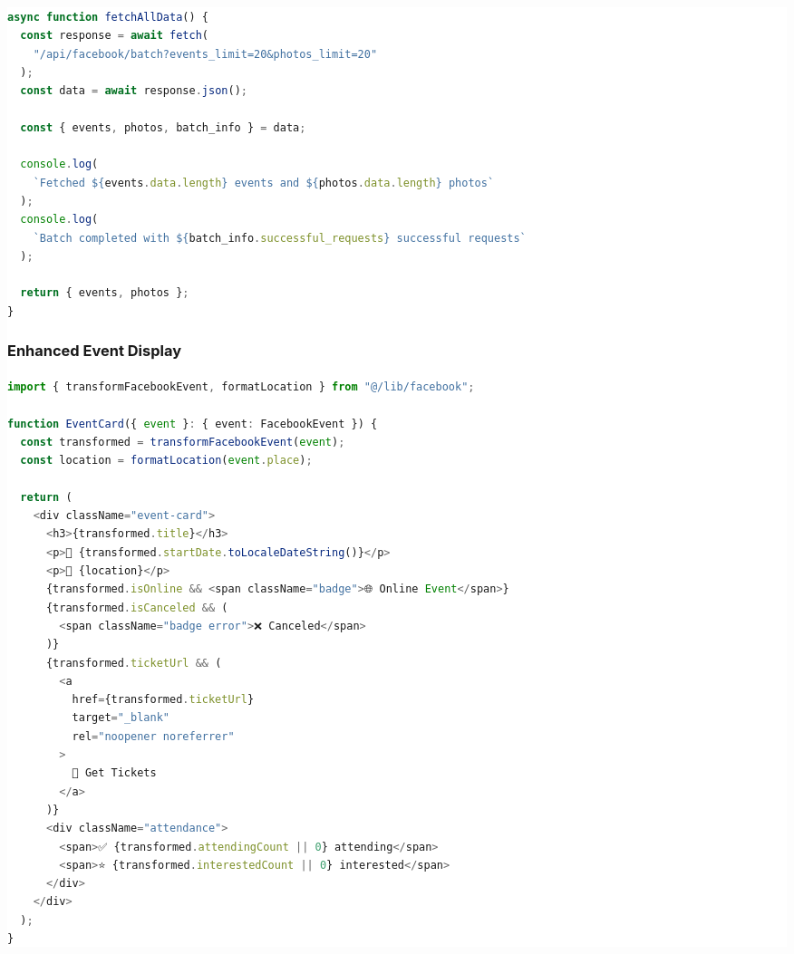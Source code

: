 ```typescript
async function fetchAllData() {
  const response = await fetch(
    "/api/facebook/batch?events_limit=20&photos_limit=20"
  );
  const data = await response.json();

  const { events, photos, batch_info } = data;

  console.log(
    `Fetched ${events.data.length} events and ${photos.data.length} photos`
  );
  console.log(
    `Batch completed with ${batch_info.successful_requests} successful requests`
  );

  return { events, photos };
}
```

### Enhanced Event Display

```typescript
import { transformFacebookEvent, formatLocation } from "@/lib/facebook";

function EventCard({ event }: { event: FacebookEvent }) {
  const transformed = transformFacebookEvent(event);
  const location = formatLocation(event.place);

  return (
    <div className="event-card">
      <h3>{transformed.title}</h3>
      <p>📅 {transformed.startDate.toLocaleDateString()}</p>
      <p>📍 {location}</p>
      {transformed.isOnline && <span className="badge">🌐 Online Event</span>}
      {transformed.isCanceled && (
        <span className="badge error">❌ Canceled</span>
      )}
      {transformed.ticketUrl && (
        <a
          href={transformed.ticketUrl}
          target="_blank"
          rel="noopener noreferrer"
        >
          🎫 Get Tickets
        </a>
      )}
      <div className="attendance">
        <span>✅ {transformed.attendingCount || 0} attending</span>
        <span>⭐ {transformed.interestedCount || 0} interested</span>
      </div>
    </div>
  );
}
```
